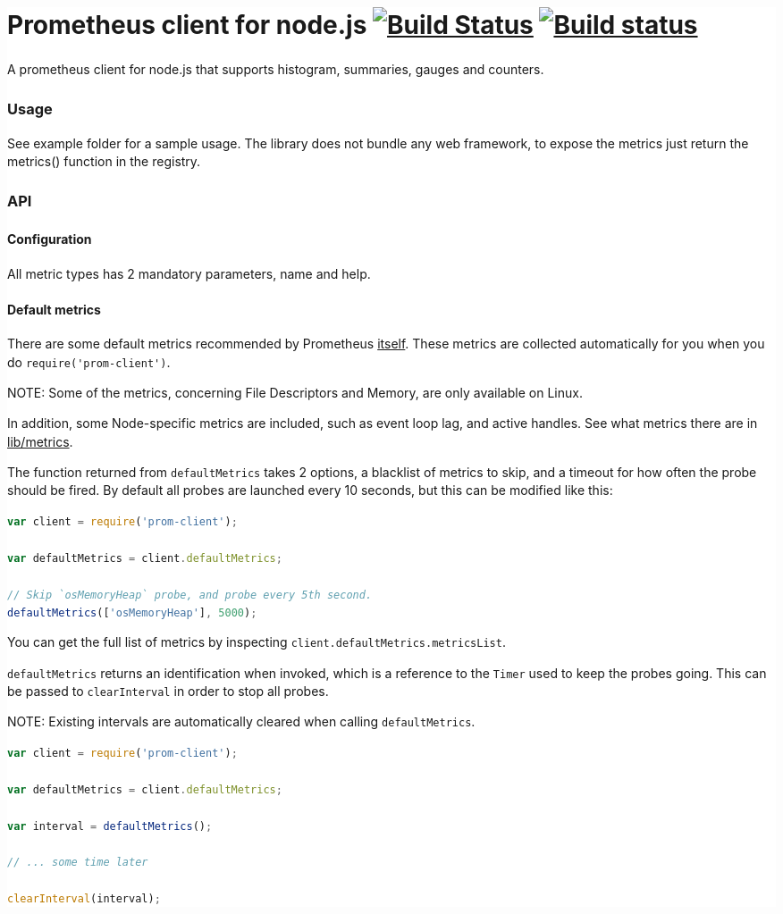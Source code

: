 # Prometheus client for node.js [![Build Status](https://travis-ci.org/siimon/prom-client.svg?branch=master)](https://travis-ci.org/siimon/prom-client) [![Build status](https://ci.appveyor.com/api/projects/status/k2e0gwonkcee3lp9/branch/master?svg=true)](https://ci.appveyor.com/project/siimon/prom-client/branch/master)

A prometheus client for node.js that supports histogram, summaries, gauges and counters.

### Usage

See example folder for a sample usage. The library does not bundle any web framework, to expose the metrics just return the metrics() function in the registry.

### API

#### Configuration

All metric types has 2 mandatory parameters, name and help.

#### Default metrics

There are some default metrics recommended by Prometheus
[itself](https://prometheus.io/docs/instrumenting/writing_clientlibs/#standard-and-runtime-collectors). These metrics are collected
automatically for you when you do `require('prom-client')`.

NOTE: Some of the metrics, concerning File Descriptors and Memory, are only available on Linux.

In addition, some Node-specific metrics are included, such as event loop lag, and active handles. See what metrics there are in
[lib/metrics](lib/metrics).

The function returned from `defaultMetrics` takes 2 options, a blacklist of metrics to skip, and a timeout for how often the probe should
be fired. By default all probes are launched every 10 seconds, but this can be modified like this:

```js
var client = require('prom-client');

var defaultMetrics = client.defaultMetrics;

// Skip `osMemoryHeap` probe, and probe every 5th second.
defaultMetrics(['osMemoryHeap'], 5000);
````

You can get the full list of metrics by inspecting `client.defaultMetrics.metricsList`.

`defaultMetrics` returns an identification when invoked, which is a reference to the `Timer` used to keep the probes going. This can be
passed to `clearInterval` in order to stop all probes.

NOTE: Existing intervals are automatically cleared when calling `defaultMetrics`.

```js
var client = require('prom-client');

var defaultMetrics = client.defaultMetrics;

var interval = defaultMetrics();

// ... some time later

clearInterval(interval);
````
